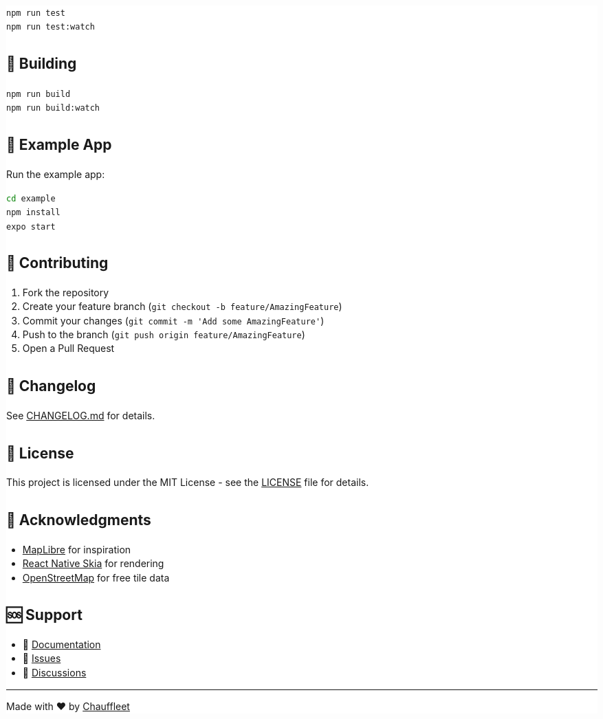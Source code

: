 ```bash
npm run test
npm run test:watch
```

## 🚀 Building

```bash
npm run build
npm run build:watch
```

## 📱 Example App

Run the example app:

```bash
cd example
npm install
expo start
```

## 🤝 Contributing

1. Fork the repository
2. Create your feature branch (`git checkout -b feature/AmazingFeature`)
3. Commit your changes (`git commit -m 'Add some AmazingFeature'`)
4. Push to the branch (`git push origin feature/AmazingFeature`)
5. Open a Pull Request

## 📝 Changelog

See [CHANGELOG.md](CHANGELOG.md) for details.

## 📄 License

This project is licensed under the MIT License - see the [LICENSE](LICENSE) file for details.

## 🙏 Acknowledgments

- [MapLibre](https://maplibre.org/) for inspiration
- [React Native Skia](https://shopify.github.io/react-native-skia/) for rendering
- [OpenStreetMap](https://www.openstreetmap.org/) for free tile data

## 🆘 Support

- 📖 [Documentation](https://github.com/chauffleet/expo-custom-map/wiki)
- 🐛 [Issues](https://github.com/chauffleet/expo-custom-map/issues)
- 💬 [Discussions](https://github.com/chauffleet/expo-custom-map/discussions)

---

Made with ❤️ by [Chauffleet](https://chauffleet.com)